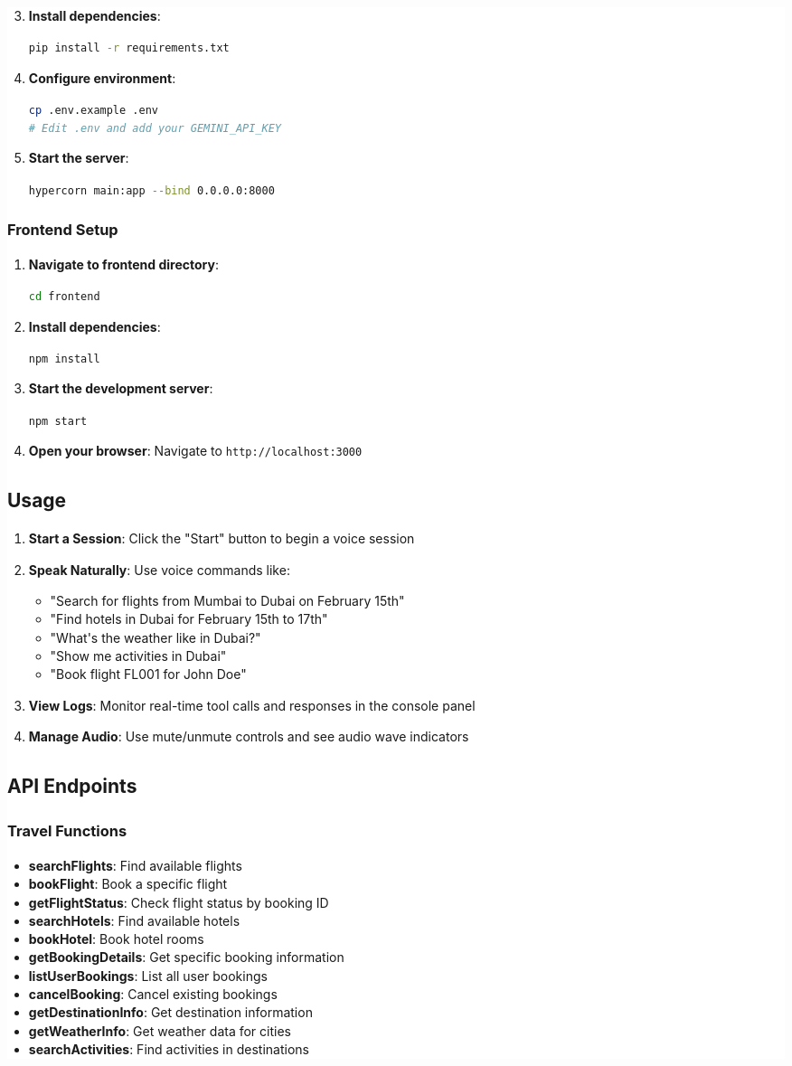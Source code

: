 3. **Install dependencies**:
   ```bash
   pip install -r requirements.txt
   ```

4. **Configure environment**:
   ```bash
   cp .env.example .env
   # Edit .env and add your GEMINI_API_KEY
   ```

5. **Start the server**:
   ```bash
   hypercorn main:app --bind 0.0.0.0:8000
   ```

### Frontend Setup

1. **Navigate to frontend directory**:
   ```bash
   cd frontend
   ```

2. **Install dependencies**:
   ```bash
   npm install
   ```

3. **Start the development server**:
   ```bash
   npm start
   ```

4. **Open your browser**: Navigate to `http://localhost:3000`

## Usage

1. **Start a Session**: Click the "Start" button to begin a voice session
2. **Speak Naturally**: Use voice commands like:
   - "Search for flights from Mumbai to Dubai on February 15th"
   - "Find hotels in Dubai for February 15th to 17th"
   - "What's the weather like in Dubai?"
   - "Show me activities in Dubai"
   - "Book flight FL001 for John Doe"

3. **View Logs**: Monitor real-time tool calls and responses in the console panel
4. **Manage Audio**: Use mute/unmute controls and see audio wave indicators

## API Endpoints

### Travel Functions

- **searchFlights**: Find available flights
- **bookFlight**: Book a specific flight
- **getFlightStatus**: Check flight status by booking ID
- **searchHotels**: Find available hotels
- **bookHotel**: Book hotel rooms
- **getBookingDetails**: Get specific booking information
- **listUserBookings**: List all user bookings
- **cancelBooking**: Cancel existing bookings
- **getDestinationInfo**: Get destination information
- **getWeatherInfo**: Get weather data for cities
- **searchActivities**: Find activities in destinations
